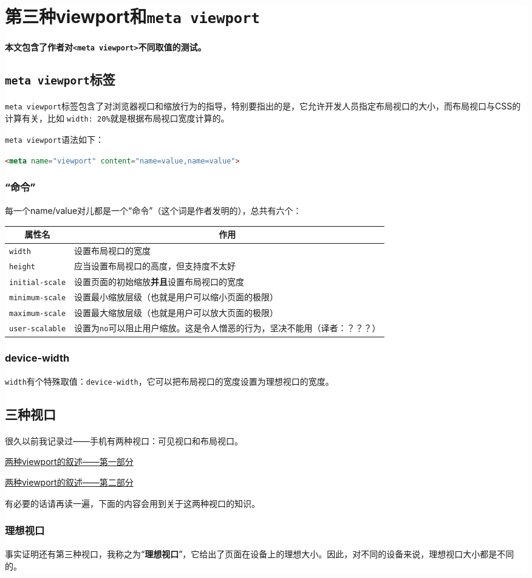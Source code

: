 # 第三种viewport和`meta viewport`

**本文包含了作者对`<meta viewport>`不同取值的测试。**



## `meta viewport`标签

`meta viewport`标签包含了对浏览器视口和缩放行为的指导，特别要指出的是，它允许开发人员指定布局视口的大小，而布局视口与CSS的计算有关，比如 `width: 20%`就是根据布局视口宽度计算的。

`meta viewport`语法如下：

```html
<meta name="viewport" content="name=value,name=value">
```

### “命令”

每一个name/value对儿都是一个“命令”（这个词是作者发明的），总共有六个：

| 属性名          | 作用                                                         |
| --------------- | ------------------------------------------------------------ |
| `width`         | 设置布局视口的宽度                                           |
| `height`        | 应当设置布局视口的高度，但支持度不太好                       |
| `initial-scale` | 设置页面的初始缩放**并且**设置布局视口的宽度                 |
| `minimum-scale` | 设置最小缩放层级（也就是用户可以缩小页面的极限）             |
| `maximum-scale` | 设置最大缩放层级（也就是用户可以放大页面的极限）             |
| `user-scalable` | 设置为`no`可以阻止用户缩放。这是令人憎恶的行为，坚决不能用（译者：？？？） |

### device-width

`width`有个特殊取值：`device-width`，它可以把布局视口的宽度设置为理想视口的宽度。

## 三种视口

很久以前我记录过——手机有两种视口：可见视口和布局视口。

[两种viewport的叙述——第一部分](https://github.com/shaoweilee/blog/blob/master/%E4%B8%A4%E7%A7%8Dviewport%E7%9A%84%E5%8F%99%E8%BF%B0%E2%80%94%E2%80%94%E7%AC%AC%E4%B8%80%E9%83%A8%E5%88%86.md)

[两种viewport的叙述——第二部分](https://github.com/shaoweilee/blog/blob/master/%E4%B8%A4%E7%A7%8Dviewport%E7%9A%84%E5%8F%99%E8%BF%B0%E2%80%94%E2%80%94%E7%AC%AC%E4%BA%8C%E9%83%A8%E5%88%86.md)

有必要的话请再读一遍，下面的内容会用到关于这两种视口的知识。

### 理想视口

事实证明还有第三种视口，我称之为“**理想视口**”，它给出了页面在设备上的理想大小。因此，对不同的设备来说，理想视口大小都是不同的。
